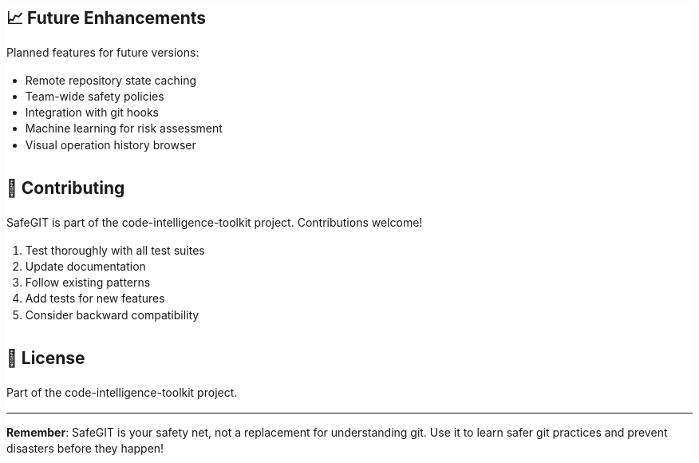 ## 📈 Future Enhancements

Planned features for future versions:
- Remote repository state caching
- Team-wide safety policies
- Integration with git hooks
- Machine learning for risk assessment
- Visual operation history browser

## 🤝 Contributing

SafeGIT is part of the code-intelligence-toolkit project. Contributions welcome!

1. Test thoroughly with all test suites
2. Update documentation
3. Follow existing patterns
4. Add tests for new features
5. Consider backward compatibility

## 📜 License

Part of the code-intelligence-toolkit project.

---

**Remember**: SafeGIT is your safety net, not a replacement for understanding git. Use it to learn safer git practices and prevent disasters before they happen!